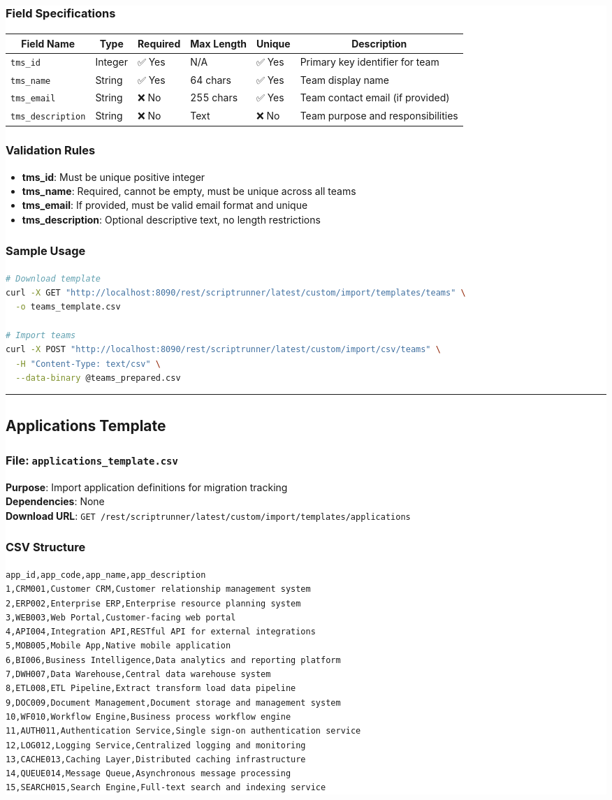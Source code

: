 ### Field Specifications

| Field Name        | Type    | Required | Max Length | Unique | Description                       |
| ----------------- | ------- | -------- | ---------- | ------ | --------------------------------- |
| `tms_id`          | Integer | ✅ Yes   | N/A        | ✅ Yes | Primary key identifier for team   |
| `tms_name`        | String  | ✅ Yes   | 64 chars   | ✅ Yes | Team display name                 |
| `tms_email`       | String  | ❌ No    | 255 chars  | ✅ Yes | Team contact email (if provided)  |
| `tms_description` | String  | ❌ No    | Text       | ❌ No  | Team purpose and responsibilities |

### Validation Rules

- **tms_id**: Must be unique positive integer
- **tms_name**: Required, cannot be empty, must be unique across all teams
- **tms_email**: If provided, must be valid email format and unique
- **tms_description**: Optional descriptive text, no length restrictions

### Sample Usage

```bash
# Download template
curl -X GET "http://localhost:8090/rest/scriptrunner/latest/custom/import/templates/teams" \
  -o teams_template.csv

# Import teams
curl -X POST "http://localhost:8090/rest/scriptrunner/latest/custom/import/csv/teams" \
  -H "Content-Type: text/csv" \
  --data-binary @teams_prepared.csv
```

---

## Applications Template

### File: `applications_template.csv`

**Purpose**: Import application definitions for migration tracking  
**Dependencies**: None  
**Download URL**: `GET /rest/scriptrunner/latest/custom/import/templates/applications`

### CSV Structure

```csv
app_id,app_code,app_name,app_description
1,CRM001,Customer CRM,Customer relationship management system
2,ERP002,Enterprise ERP,Enterprise resource planning system
3,WEB003,Web Portal,Customer-facing web portal
4,API004,Integration API,RESTful API for external integrations
5,MOB005,Mobile App,Native mobile application
6,BI006,Business Intelligence,Data analytics and reporting platform
7,DWH007,Data Warehouse,Central data warehouse system
8,ETL008,ETL Pipeline,Extract transform load data pipeline
9,DOC009,Document Management,Document storage and management system
10,WF010,Workflow Engine,Business process workflow engine
11,AUTH011,Authentication Service,Single sign-on authentication service
12,LOG012,Logging Service,Centralized logging and monitoring
13,CACHE013,Caching Layer,Distributed caching infrastructure
14,QUEUE014,Message Queue,Asynchronous message processing
15,SEARCH015,Search Engine,Full-text search and indexing service
```
